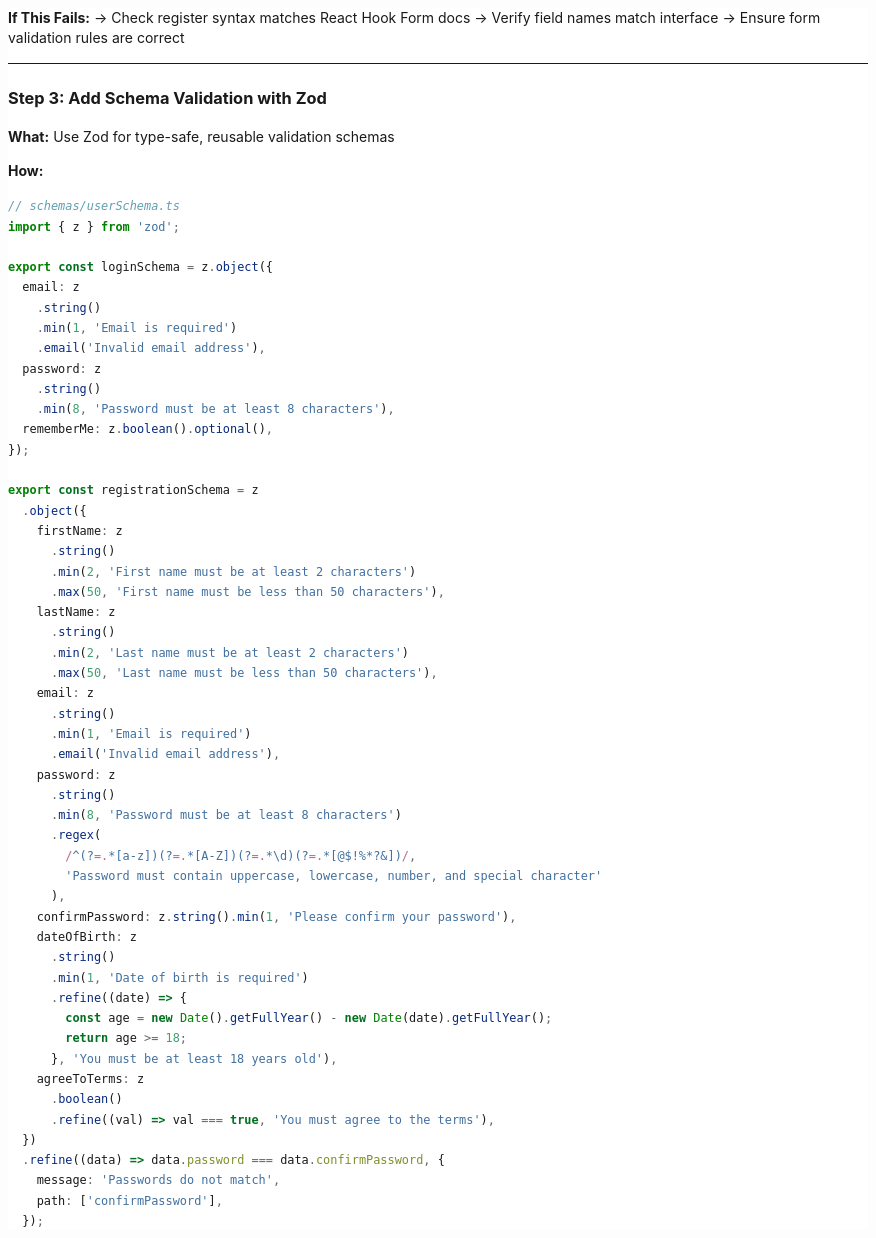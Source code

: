 **If This Fails:**
→ Check register syntax matches React Hook Form docs
→ Verify field names match interface
→ Ensure form validation rules are correct

---

### Step 3: Add Schema Validation with Zod

**What:** Use Zod for type-safe, reusable validation schemas

**How:**

```typescript
// schemas/userSchema.ts
import { z } from 'zod';

export const loginSchema = z.object({
  email: z
    .string()
    .min(1, 'Email is required')
    .email('Invalid email address'),
  password: z
    .string()
    .min(8, 'Password must be at least 8 characters'),
  rememberMe: z.boolean().optional(),
});

export const registrationSchema = z
  .object({
    firstName: z
      .string()
      .min(2, 'First name must be at least 2 characters')
      .max(50, 'First name must be less than 50 characters'),
    lastName: z
      .string()
      .min(2, 'Last name must be at least 2 characters')
      .max(50, 'Last name must be less than 50 characters'),
    email: z
      .string()
      .min(1, 'Email is required')
      .email('Invalid email address'),
    password: z
      .string()
      .min(8, 'Password must be at least 8 characters')
      .regex(
        /^(?=.*[a-z])(?=.*[A-Z])(?=.*\d)(?=.*[@$!%*?&])/,
        'Password must contain uppercase, lowercase, number, and special character'
      ),
    confirmPassword: z.string().min(1, 'Please confirm your password'),
    dateOfBirth: z
      .string()
      .min(1, 'Date of birth is required')
      .refine((date) => {
        const age = new Date().getFullYear() - new Date(date).getFullYear();
        return age >= 18;
      }, 'You must be at least 18 years old'),
    agreeToTerms: z
      .boolean()
      .refine((val) => val === true, 'You must agree to the terms'),
  })
  .refine((data) => data.password === data.confirmPassword, {
    message: 'Passwords do not match',
    path: ['confirmPassword'],
  });
```